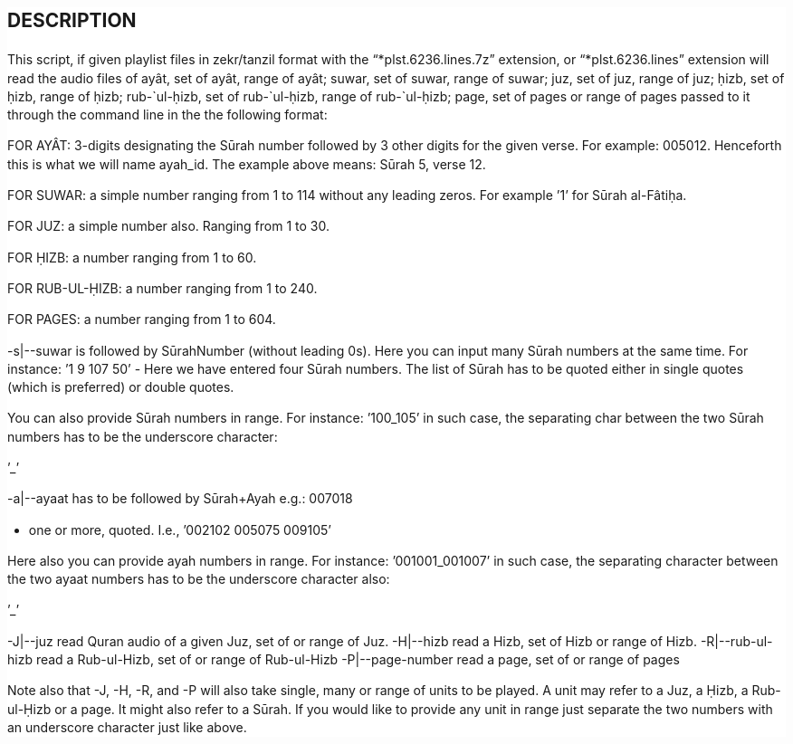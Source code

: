 ## DESCRIPTION

This script, if given playlist files in zekr/tanzil format with the &ldquo;\*plst.6236.lines.7z&rdquo; extension, or &ldquo;\*plst.6236.lines&rdquo; extension will read the audio files of ayât, set of ayât, range of ayât; suwar, set of suwar, range of suwar; juz, set of juz, range of juz; ḥizb, set of ḥizb, range of ḥizb; rub-\`ul-ḥizb, set of rub-\`ul-ḥizb, range of rub-\`ul-ḥizb; page, set of pages or range of pages passed to it through the command line in the the following format:

  FOR AYÂT: 3-digits designating the Sūrah number followed by
3 other digits for the given verse. For example: 005012.
Henceforth this is what we will name ayah\_id. The example
above means: Sūrah 5, verse 12.

FOR SUWAR: a simple number ranging from 1 to 114 without
any leading zeros. For example &rsquo;1&rsquo; for Sūrah al-Fâtiḥa.

FOR JUZ: a simple number also. Ranging from 1 to 30.

FOR ḤIZB: a number ranging from 1 to 60.

FOR RUB-UL-ḤIZB: a number ranging from 1 to 240.

FOR PAGES: a number ranging from 1 to 604.

-s|--suwar is followed by SūrahNumber (without leading 0s).
Here you can input many Sūrah numbers at the same time.
For instance: &rsquo;1 9 107 50&rsquo; - Here we have entered four
Sūrah numbers. The list of Sūrah has to be quoted either
in single quotes (which is preferred) or double quotes.

You can also provide Sūrah numbers in range. For instance:
&rsquo;100\_105&rsquo; in such case, the separating char between the
two Sūrah numbers has to be the underscore character:

&rsquo;\_&rsquo;

-a|--ayaat has to be followed by Sūrah+Ayah e.g.: 007018

-   one or more, quoted. I.e., &rsquo;002102 005075 009105&rsquo;

Here also you can provide ayah numbers in range. For
instance: &rsquo;001001\_001007&rsquo; in such case, the separating
character between the two ayaat numbers has to be the
underscore character also:

&rsquo;\_&rsquo;

-J|--juz read Quran audio of a given Juz, set of or range of Juz.
-H|--hizb read a Hizb, set of Hizb or range of Hizb.
-R|--rub-ul-hizb read a Rub-ul-Hizb, set of or range of Rub-ul-Hizb
-P|--page-number read a page, set of or range of pages

Note also that -J, -H, -R, and -P will also take single, many
or range of units to be played. A unit may refer to a Juz, a Ḥizb,
a Rub-ul-Ḥizb or a page. It might also refer to a Sūrah.
If you would like to provide any unit in range just separate the
two numbers with an underscore character just like above.
